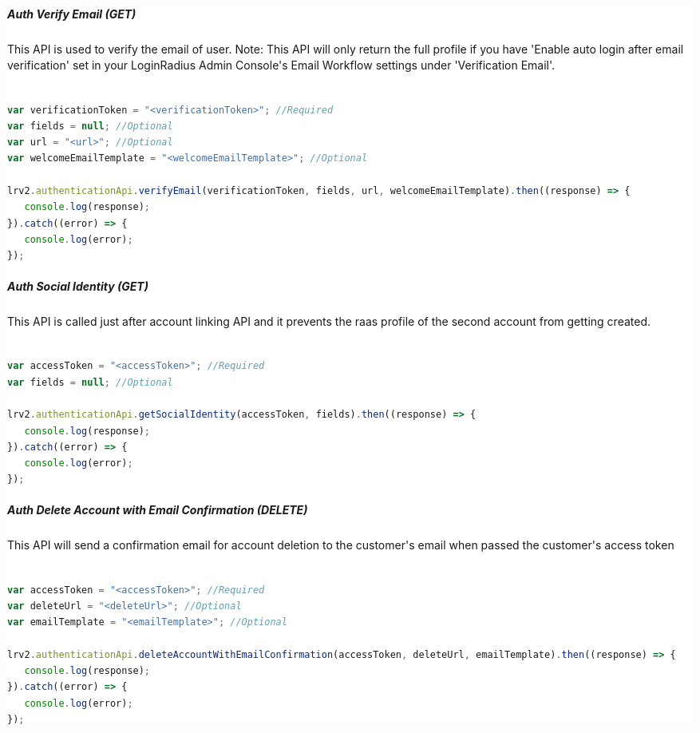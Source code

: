   
  
 
<h5 id="VerifyEmail-get-"> Auth Verify Email (GET)</h6>
 This API is used to verify the email of user. Note: This API will only return the full profile if you have 'Enable auto login after email verification' set in your LoginRadius Admin Console's Email Workflow settings under 'Verification Email'.

 
 

 ```js

var verificationToken = "<verificationToken>"; //Required
var fields = null; //Optional
var url = "<url>"; //Optional
var welcomeEmailTemplate = "<welcomeEmailTemplate>"; //Optional

lrv2.authenticationApi.verifyEmail(verificationToken, fields, url, welcomeEmailTemplate).then((response) => {
    console.log(response);
}).catch((error) => {
    console.log(error);
});

 ```
 
  
  
 
<h5 id="GetSocialIdentity-get-"> Auth Social Identity (GET)</h6>
 This API is called just after account linking API and it prevents the raas profile of the second account from getting created.

 
 

 ```js

var accessToken = "<accessToken>"; //Required
var fields = null; //Optional

lrv2.authenticationApi.getSocialIdentity(accessToken, fields).then((response) => {
    console.log(response);
}).catch((error) => {
    console.log(error);
});

 ```
 
 
<h5 id="DeleteAccountWithEmailConfirmation-delete-"> Auth Delete Account with Email Confirmation (DELETE)</h6>
 This API will send a confirmation email for account deletion to the customer's email when passed the customer's access token

 
 

 ```js

var accessToken = "<accessToken>"; //Required
var deleteUrl = "<deleteUrl>"; //Optional
var emailTemplate = "<emailTemplate>"; //Optional

lrv2.authenticationApi.deleteAccountWithEmailConfirmation(accessToken, deleteUrl, emailTemplate).then((response) => {
    console.log(response);
}).catch((error) => {
    console.log(error);
});

 ```
 